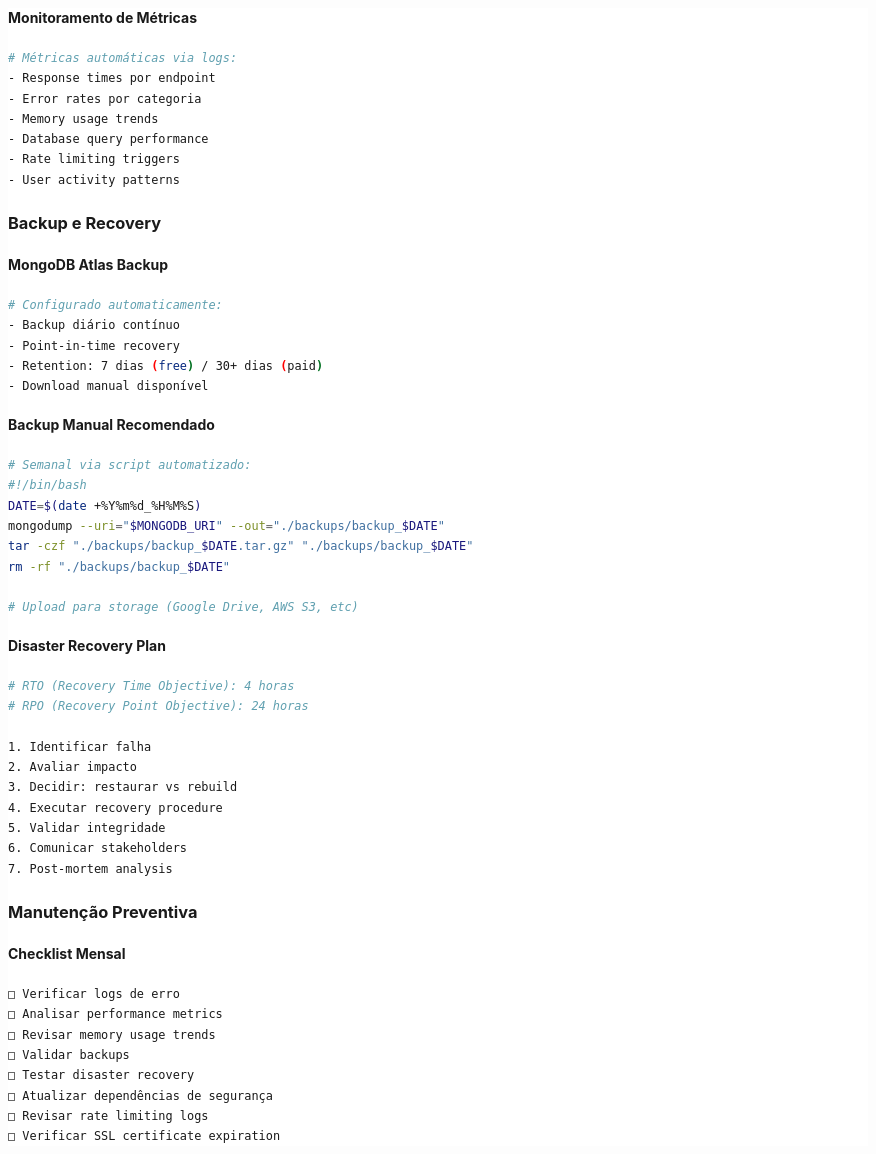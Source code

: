 #### Monitoramento de Métricas
```bash
# Métricas automáticas via logs:
- Response times por endpoint
- Error rates por categoria
- Memory usage trends
- Database query performance
- Rate limiting triggers
- User activity patterns
```

### Backup e Recovery

#### MongoDB Atlas Backup
```bash
# Configurado automaticamente:
- Backup diário contínuo
- Point-in-time recovery
- Retention: 7 dias (free) / 30+ dias (paid)
- Download manual disponível
```

#### Backup Manual Recomendado
```bash
# Semanal via script automatizado:
#!/bin/bash
DATE=$(date +%Y%m%d_%H%M%S)
mongodump --uri="$MONGODB_URI" --out="./backups/backup_$DATE"
tar -czf "./backups/backup_$DATE.tar.gz" "./backups/backup_$DATE"
rm -rf "./backups/backup_$DATE"

# Upload para storage (Google Drive, AWS S3, etc)
```

#### Disaster Recovery Plan
```bash
# RTO (Recovery Time Objective): 4 horas
# RPO (Recovery Point Objective): 24 horas

1. Identificar falha
2. Avaliar impacto
3. Decidir: restaurar vs rebuild
4. Executar recovery procedure
5. Validar integridade
6. Comunicar stakeholders
7. Post-mortem analysis
```

### Manutenção Preventiva

#### Checklist Mensal
```bash
□ Verificar logs de erro
□ Analisar performance metrics
□ Revisar memory usage trends
□ Validar backups
□ Testar disaster recovery
□ Atualizar dependências de segurança
□ Revisar rate limiting logs
□ Verificar SSL certificate expiration
```
